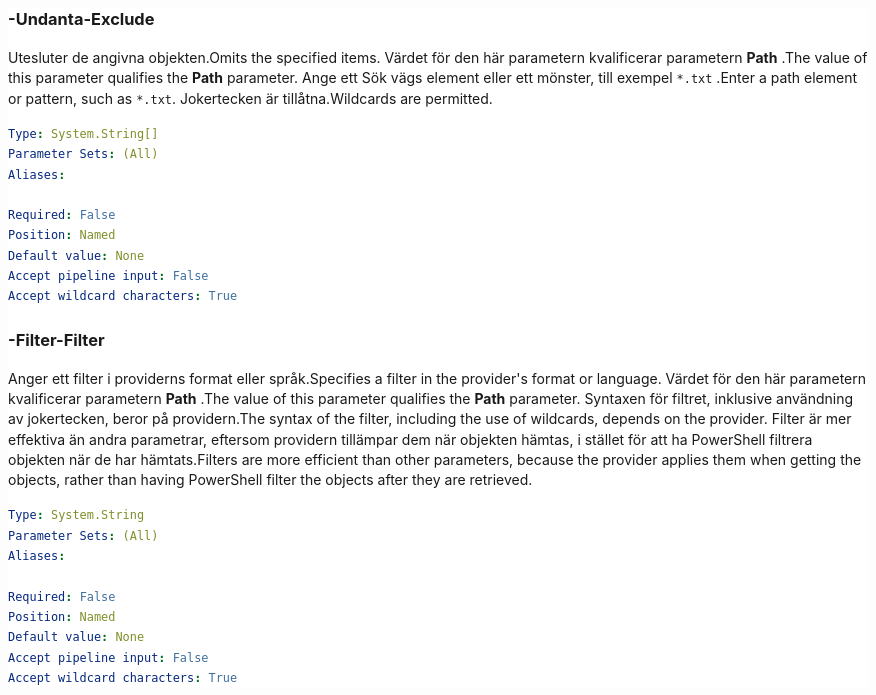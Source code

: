 ### <span data-ttu-id="a0eb0-140">-Undanta</span><span class="sxs-lookup"><span data-stu-id="a0eb0-140">-Exclude</span></span>

<span data-ttu-id="a0eb0-141">Utesluter de angivna objekten.</span><span class="sxs-lookup"><span data-stu-id="a0eb0-141">Omits the specified items.</span></span> <span data-ttu-id="a0eb0-142">Värdet för den här parametern kvalificerar parametern **Path** .</span><span class="sxs-lookup"><span data-stu-id="a0eb0-142">The value of this parameter qualifies the **Path** parameter.</span></span> <span data-ttu-id="a0eb0-143">Ange ett Sök vägs element eller ett mönster, till exempel `*.txt` .</span><span class="sxs-lookup"><span data-stu-id="a0eb0-143">Enter a path element or pattern, such as `*.txt`.</span></span> <span data-ttu-id="a0eb0-144">Jokertecken är tillåtna.</span><span class="sxs-lookup"><span data-stu-id="a0eb0-144">Wildcards are permitted.</span></span>

```yaml
Type: System.String[]
Parameter Sets: (All)
Aliases:

Required: False
Position: Named
Default value: None
Accept pipeline input: False
Accept wildcard characters: True
```

### <span data-ttu-id="a0eb0-145">-Filter</span><span class="sxs-lookup"><span data-stu-id="a0eb0-145">-Filter</span></span>

<span data-ttu-id="a0eb0-146">Anger ett filter i providerns format eller språk.</span><span class="sxs-lookup"><span data-stu-id="a0eb0-146">Specifies a filter in the provider's format or language.</span></span> <span data-ttu-id="a0eb0-147">Värdet för den här parametern kvalificerar parametern **Path** .</span><span class="sxs-lookup"><span data-stu-id="a0eb0-147">The value of this parameter qualifies the **Path** parameter.</span></span> <span data-ttu-id="a0eb0-148">Syntaxen för filtret, inklusive användning av jokertecken, beror på providern.</span><span class="sxs-lookup"><span data-stu-id="a0eb0-148">The syntax of the filter, including the use of wildcards, depends on the provider.</span></span> <span data-ttu-id="a0eb0-149">Filter är mer effektiva än andra parametrar, eftersom providern tillämpar dem när objekten hämtas, i stället för att ha PowerShell filtrera objekten när de har hämtats.</span><span class="sxs-lookup"><span data-stu-id="a0eb0-149">Filters are more efficient than other parameters, because the provider applies them when getting the objects, rather than having PowerShell filter the objects after they are retrieved.</span></span>

```yaml
Type: System.String
Parameter Sets: (All)
Aliases:

Required: False
Position: Named
Default value: None
Accept pipeline input: False
Accept wildcard characters: True
```
